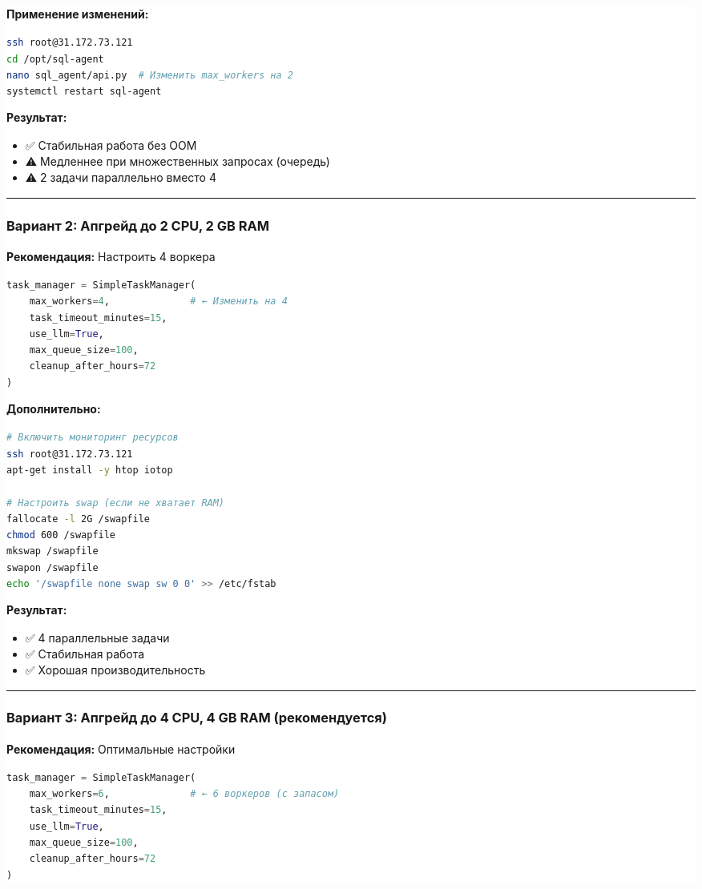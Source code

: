 **Применение изменений:**
```bash
ssh root@31.172.73.121
cd /opt/sql-agent
nano sql_agent/api.py  # Изменить max_workers на 2
systemctl restart sql-agent
```

**Результат:**
- ✅ Стабильная работа без OOM
- ⚠️ Медленнее при множественных запросах (очередь)
- ⚠️ 2 задачи параллельно вместо 4

---

### Вариант 2: Апгрейд до 2 CPU, 2 GB RAM

**Рекомендация:** Настроить 4 воркера

```python
task_manager = SimpleTaskManager(
    max_workers=4,              # ← Изменить на 4
    task_timeout_minutes=15,
    use_llm=True,
    max_queue_size=100,
    cleanup_after_hours=72
)
```

**Дополнительно:**
```bash
# Включить мониторинг ресурсов
ssh root@31.172.73.121
apt-get install -y htop iotop

# Настроить swap (если не хватает RAM)
fallocate -l 2G /swapfile
chmod 600 /swapfile
mkswap /swapfile
swapon /swapfile
echo '/swapfile none swap sw 0 0' >> /etc/fstab
```

**Результат:**
- ✅ 4 параллельные задачи
- ✅ Стабильная работа
- ✅ Хорошая производительность

---

### Вариант 3: Апгрейд до 4 CPU, 4 GB RAM (рекомендуется)

**Рекомендация:** Оптимальные настройки

```python
task_manager = SimpleTaskManager(
    max_workers=6,              # ← 6 воркеров (с запасом)
    task_timeout_minutes=15,
    use_llm=True,
    max_queue_size=100,
    cleanup_after_hours=72
)
```
